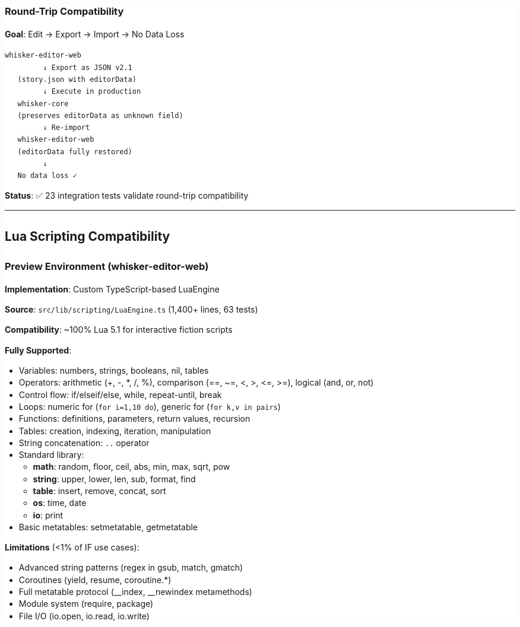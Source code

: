### Round-Trip Compatibility

**Goal**: Edit → Export → Import → No Data Loss

```
whisker-editor-web
         ↓ Export as JSON v2.1
   (story.json with editorData)
         ↓ Execute in production
   whisker-core
   (preserves editorData as unknown field)
         ↓ Re-import
   whisker-editor-web
   (editorData fully restored)
         ↓
   No data loss ✓
```

**Status**: ✅ 23 integration tests validate round-trip compatibility

---

## Lua Scripting Compatibility

### Preview Environment (whisker-editor-web)

**Implementation**: Custom TypeScript-based LuaEngine

**Source**: `src/lib/scripting/LuaEngine.ts` (1,400+ lines, 63 tests)

**Compatibility**: ~100% Lua 5.1 for interactive fiction scripts

**Fully Supported**:
- Variables: numbers, strings, booleans, nil, tables
- Operators: arithmetic (+, -, *, /, %), comparison (==, ~=, <, >, <=, >=), logical (and, or, not)
- Control flow: if/elseif/else, while, repeat-until, break
- Loops: numeric for (`for i=1,10 do`), generic for (`for k,v in pairs`)
- Functions: definitions, parameters, return values, recursion
- Tables: creation, indexing, iteration, manipulation
- String concatenation: `..` operator
- Standard library:
  - **math**: random, floor, ceil, abs, min, max, sqrt, pow
  - **string**: upper, lower, len, sub, format, find
  - **table**: insert, remove, concat, sort
  - **os**: time, date
  - **io**: print
- Basic metatables: setmetatable, getmetatable

**Limitations** (<1% of IF use cases):
- Advanced string patterns (regex in gsub, match, gmatch)
- Coroutines (yield, resume, coroutine.*)
- Full metatable protocol (__index, __newindex metamethods)
- Module system (require, package)
- File I/O (io.open, io.read, io.write)
